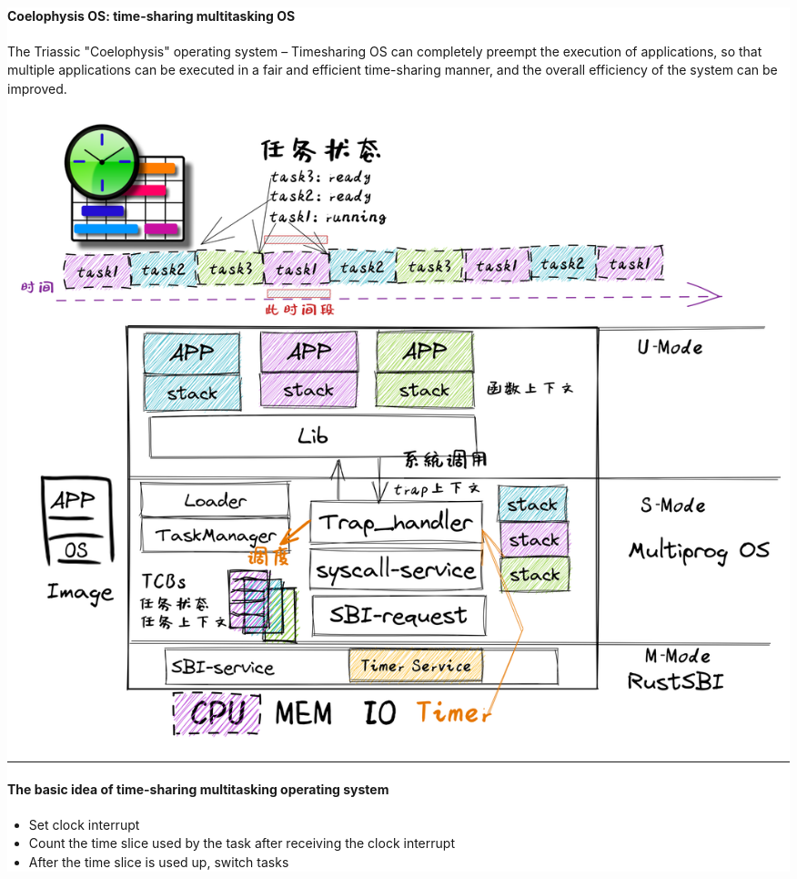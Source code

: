 #### Coelophysis OS: time-sharing multitasking OS

The Triassic "Coelophysis" operating system – Timesharing OS can completely preempt the execution of applications, so that multiple applications can be executed in a fair and efficient time-sharing manner, and the overall efficiency of the system can be improved.

![bg right:50% 100%](figs/time-task-multiprog-os-detail.png)

---

#### The basic idea of time-sharing multitasking operating system
- Set clock interrupt
- Count the time slice used by the task after receiving the clock interrupt
- After the time slice is used up, switch tasks